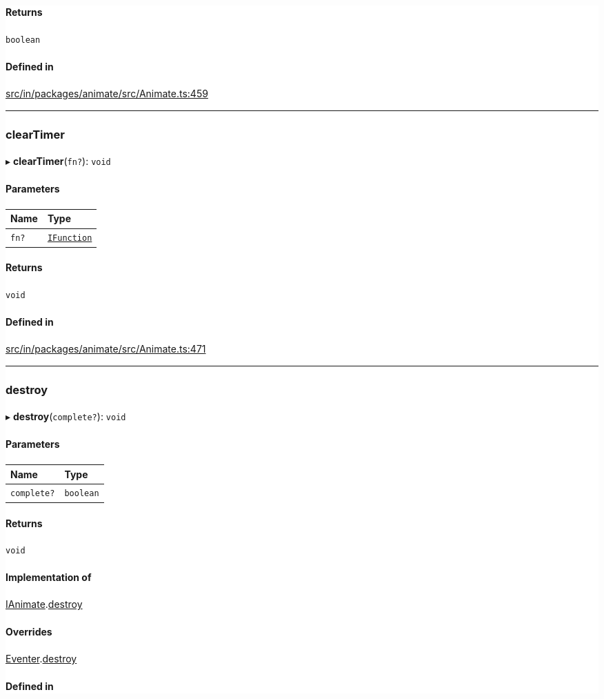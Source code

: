 #### Returns

`boolean`

#### Defined in

[src/in/packages/animate/src/Animate.ts:459](https://github.com/leaferjs/leafer-in/blob/3155efb1f01ad5366bc45f4623d731c4f4d0a397/packages/animate/src/Animate.ts#L459)

___

### clearTimer

▸ **clearTimer**(`fn?`): `void`

#### Parameters

| Name | Type |
| :------ | :------ |
| `fn?` | [`IFunction`](../interfaces/IFunction.md) |

#### Returns

`void`

#### Defined in

[src/in/packages/animate/src/Animate.ts:471](https://github.com/leaferjs/leafer-in/blob/3155efb1f01ad5366bc45f4623d731c4f4d0a397/packages/animate/src/Animate.ts#L471)

___

### destroy

▸ **destroy**(`complete?`): `void`

#### Parameters

| Name | Type |
| :------ | :------ |
| `complete?` | `boolean` |

#### Returns

`void`

#### Implementation of

[IAnimate](../interfaces/IAnimate.md).[destroy](../interfaces/IAnimate.md#destroy)

#### Overrides

[Eventer](Eventer.md).[destroy](Eventer.md#destroy)

#### Defined in
